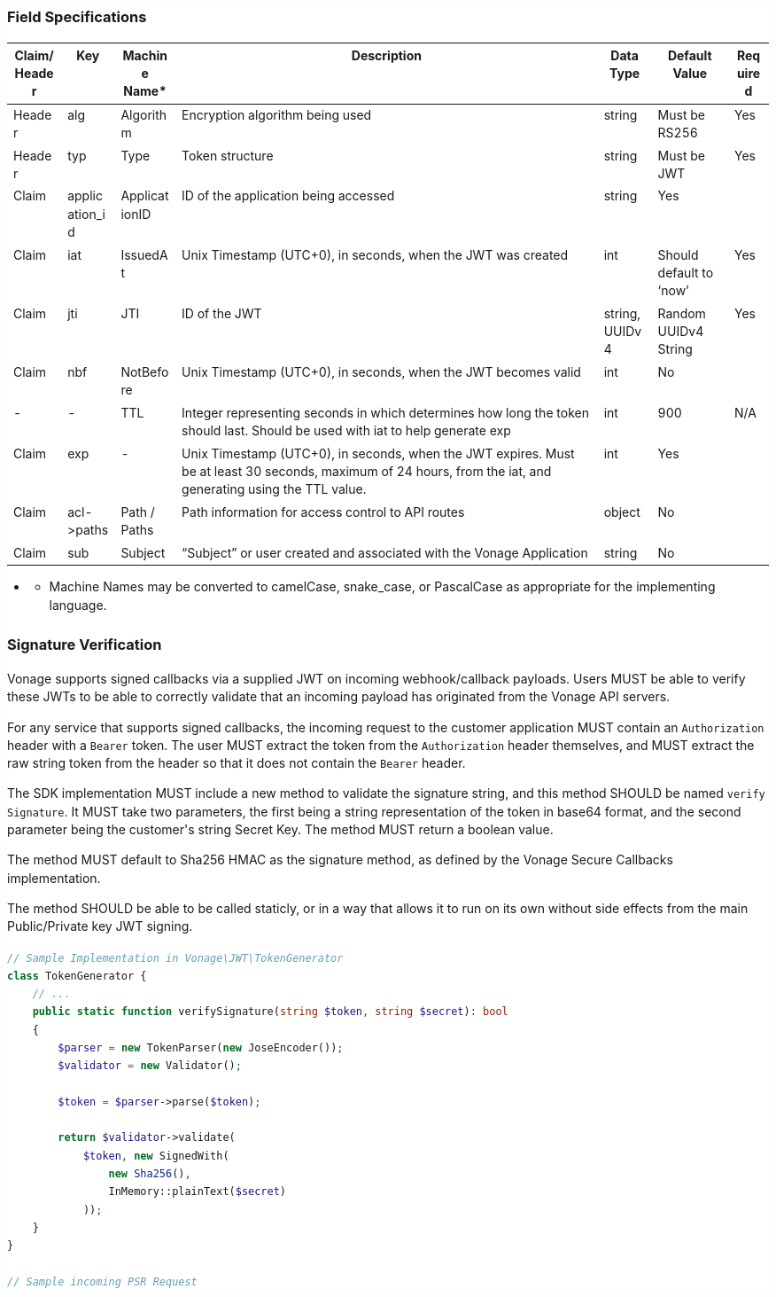 ### Field Specifications
| Claim/Header | Key | Machine Name* | Description | Data Type | Default Value | Required |
| -------------| --- | ------------- | ----------- | --------- | ------------- | -------- |
| Header | alg | Algorithm | Encryption algorithm being used | string | Must be RS256 | Yes | 
| Header | typ | Type | Token structure | string | Must be JWT | Yes | 
| Claim | application_id | ApplicationID | ID of the application being accessed | string | Yes |
| Claim | iat | IssuedAt | Unix Timestamp (UTC+0), in seconds, when the JWT was created | int | Should default to ‘now’ | Yes |
| Claim | jti | JTI | ID of the JWT | string, UUIDv4 | Random UUIDv4 String | Yes |
| Claim | nbf | NotBefore | Unix Timestamp (UTC+0), in seconds, when the JWT becomes valid | int | No |
| - | - | TTL | Integer representing seconds in which determines how long the token should last. Should be used with iat to help generate exp | int | 900 | N/A |
|Claim | exp | - | Unix Timestamp (UTC+0), in seconds, when the JWT expires. Must be at least 30 seconds, maximum of 24 hours, from the iat, and generating using the TTL value. | int | Yes |
| Claim | acl->paths | Path / Paths | Path information for access control to API routes | object | No |
| Claim | sub | Subject | “Subject” or user created and associated with the Vonage Application | string | No |

* - Machine Names may be converted to camelCase, snake_case, or PascalCase as appropriate for the implementing language.

### Signature Verification

Vonage supports signed callbacks via a supplied JWT on incoming webhook/callback payloads. Users MUST be able to verify these JWTs to be able to correctly validate that an incoming payload has originated from the Vonage API servers.

For any service that supports signed callbacks, the incoming request to the customer application MUST contain an `Authorization` header with a `Bearer` token. The user MUST extract the token from the `Authorization` header themselves, and MUST extract the raw string token from the header so that it does not contain the `Bearer` header.

The SDK implementation MUST include a new method to validate the signature string, and this method SHOULD be named `verifySignature`. It MUST take two parameters, the first being a string representation of the token in base64 format, and the second parameter being the customer's string Secret Key. The method MUST return a boolean value.

The method MUST default to Sha256 HMAC as the signature method, as defined by the Vonage Secure Callbacks implementation.

The method SHOULD be able to be called staticly, or in a way that allows it to run on its own without side effects from the main Public/Private key JWT signing.

```php
// Sample Implementation in Vonage\JWT\TokenGenerator
class TokenGenerator {
    // ...
    public static function verifySignature(string $token, string $secret): bool
    {
        $parser = new TokenParser(new JoseEncoder());
        $validator = new Validator();

        $token = $parser->parse($token);

        return $validator->validate(
            $token, new SignedWith(
                new Sha256(),
                InMemory::plainText($secret)
            ));
    }
}

// Sample incoming PSR Request
```